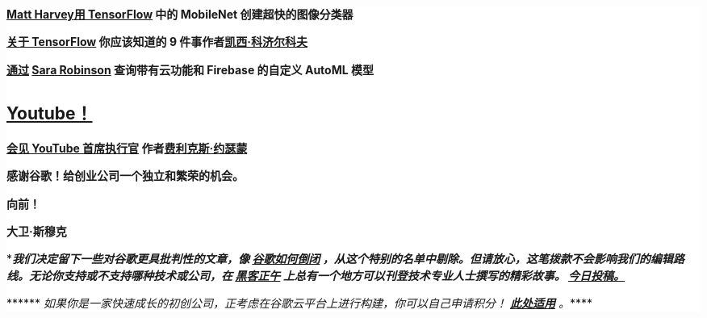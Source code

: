 ****[**Matt Harvey**](https://hackernoon.com/creating-insanely-fast-image-classifiers-with-mobilenet-in-tensorflow-f030ce0a2991)**[用 TensorFlow](https://medium.com/u/58288d309a98?source=post_page-----2ba28a29512f--------------------------------)** 中的 MobileNet 创建超快的图像分类器****

****[**关于 TensorFlow**](https://hackernoon.com/9-things-you-should-know-about-tensorflow-9cf0a05e4995) 你应该知道的 9 件事作者[凯西·科济尔科夫](https://medium.com/u/2fccb851bb5e?source=post_page-----2ba28a29512f--------------------------------)****

****[**通过**](https://hackernoon.com/make-predictions-on-a-custom-automl-model-with-cloud-functions-and-firebase-ec3868a1671b) **[Sara Robinson](https://medium.com/u/7f2ab73b39f8?source=post_page-----2ba28a29512f--------------------------------) 查询带有云功能和 Firebase** 的自定义 AutoML 模型****

## ****[Youtube！](https://hackernoon.com/tagged/youtube)****

****[**会见 YouTube 首席执行官**](https://hackernoon.com/meeting-youtube-ceo-74ffeb11f647) 作者[费利克斯·约瑟蒙](https://medium.com/u/4e7064f436df?source=post_page-----2ba28a29512f--------------------------------)****

****感谢谷歌！给创业公司一个独立和繁荣的机会。****

****向前！****

****大卫·斯穆克****

******我们决定留下一些对谷歌更具批判性的文章，像* [*谷歌如何倒闭*](https://hackernoon.com/how-google-collapsed-b6ffa82198ee) *，从这个特别的名单中剔除。但请放心，这笔拨款不会影响我们的编辑路线。无论你支持或不支持哪种技术或公司，在* [*黑客正午*](http://hackernoon.com) *上总有一个地方可以刊登技术专业人士撰写的精彩故事。* [*今日投稿。*](mailto:stories@hackernoon.com)****

****** *如果你是一家快速成长的初创公司，正考虑在谷歌云平台上进行构建，你可以自己申请积分！* [***此处适用***](https://cloud.google.com/developers/startups/apply/) *。*****